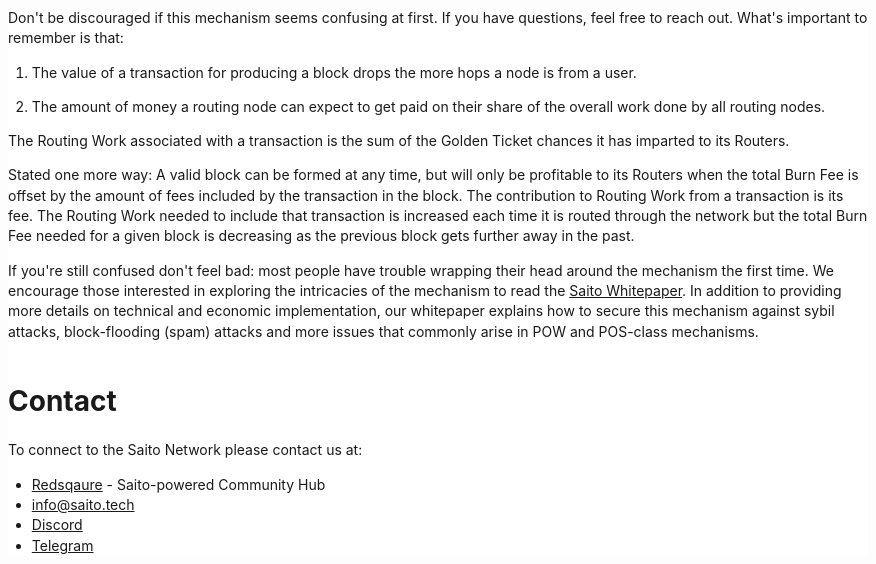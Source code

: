 Don't be discouraged if this mechanism seems confusing at first. If you have questions, feel free to reach out. What's important to remember is that:

1. The value of a transaction for producing a block drops the more hops a node is from a user.

2. The amount of money a routing node can expect to get paid on their share of the overall work done by all routing nodes.

The Routing Work associated with a transaction is the sum of the Golden Ticket chances it has imparted to its Routers.

Stated one more way: A valid block can be formed at any time, but will only be profitable to its Routers when the total Burn Fee is offset by the amount of fees included by the transaction in the block. The contribution to Routing Work from a transaction is its fee. The Routing Work needed to include that transaction is increased each time it is routed through the network but the total Burn Fee needed for a given block is decreasing as the previous block gets further away in the past.

If you're still confused don't feel bad: most people have trouble wrapping their head around the mechanism the first time. We encourage those interested in exploring the intricacies of the mechanism to read the [Saito Whitepaper](https://saito.io/saito-whitepaper.pdf). In addition to providing more details on technical and economic implementation, our whitepaper explains how to secure this mechanism against sybil attacks, block-flooding (spam) attacks and more issues that commonly arise in POW and POS-class mechanisms.

# <div id="Contact">Contact</div>

To connect to the Saito Network please contact us at:

-   [Redsqaure](https://saito.io/redsquare/) - Saito-powered Community Hub
-   info@saito.tech
-   [Discord](https://discord.gg/HjTFh9Tfec)
-   [Telegram](https://t.me/SaitoIO)

